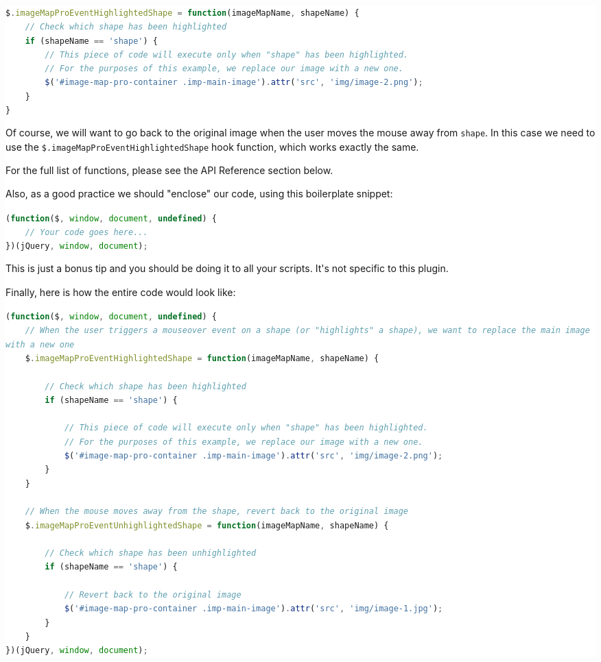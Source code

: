 ```javascript
$.imageMapProEventHighlightedShape = function(imageMapName, shapeName) {
    // Check which shape has been highlighted
    if (shapeName == 'shape') {
        // This piece of code will execute only when "shape" has been highlighted.
        // For the purposes of this example, we replace our image with a new one.
        $('#image-map-pro-container .imp-main-image').attr('src', 'img/image-2.png');
    }
}
```

Of course, we will want to go back to the original image when the user moves the mouse away from `shape`. In this case we need to use the `$.imageMapProEventHighlightedShape` hook function, which works exactly the same.

For the full list of functions, please see the API Reference section below.

Also, as a good practice we should "enclose" our code, using this boilerplate snippet:

```javascript
(function($, window, document, undefined) {
    // Your code goes here...
})(jQuery, window, document);
```

This is just a bonus tip and you should be doing it to all your scripts. It's not specific to this plugin.

Finally, here is how the entire code would look like:

```javascript
(function($, window, document, undefined) {
    // When the user triggers a mouseover event on a shape (or "highlights" a shape), we want to replace the main image with a new one
    $.imageMapProEventHighlightedShape = function(imageMapName, shapeName) {

        // Check which shape has been highlighted
        if (shapeName == 'shape') {

            // This piece of code will execute only when "shape" has been highlighted.
            // For the purposes of this example, we replace our image with a new one.
            $('#image-map-pro-container .imp-main-image').attr('src', 'img/image-2.png');
        }
    }

    // When the mouse moves away from the shape, revert back to the original image
    $.imageMapProEventUnhighlightedShape = function(imageMapName, shapeName) {

        // Check which shape has been unhighlighted
        if (shapeName == 'shape') {

            // Revert back to the original image
            $('#image-map-pro-container .imp-main-image').attr('src', 'img/image-1.jpg');
        }
    }
})(jQuery, window, document);
```
